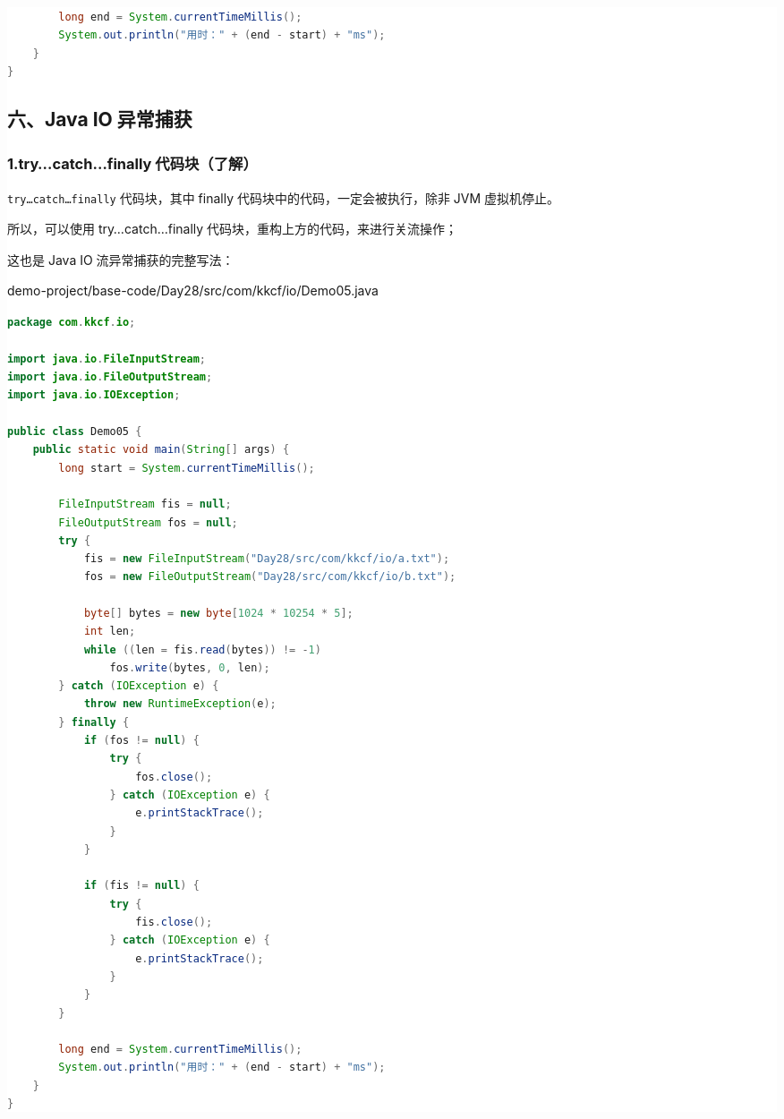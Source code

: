 ```java
        long end = System.currentTimeMillis();
        System.out.println("用时：" + (end - start) + "ms");
    }
}
```

## 六、Java IO 异常捕获

### 1.try…catch…finally 代码块（了解）

`try…catch…finally` 代码块，其中 finally 代码块中的代码，一定会被执行，除非 JVM 虚拟机停止。

所以，可以使用 try…catch…finally 代码块，重构上方的代码，来进行关流操作；

这也是 Java IO 流异常捕获的完整写法：

demo-project/base-code/Day28/src/com/kkcf/io/Demo05.java

```java
package com.kkcf.io;

import java.io.FileInputStream;
import java.io.FileOutputStream;
import java.io.IOException;

public class Demo05 {
    public static void main(String[] args) {
        long start = System.currentTimeMillis();

        FileInputStream fis = null;
        FileOutputStream fos = null;
        try {
            fis = new FileInputStream("Day28/src/com/kkcf/io/a.txt");
            fos = new FileOutputStream("Day28/src/com/kkcf/io/b.txt");

            byte[] bytes = new byte[1024 * 10254 * 5];
            int len;
            while ((len = fis.read(bytes)) != -1)
                fos.write(bytes, 0, len);
        } catch (IOException e) {
            throw new RuntimeException(e);
        } finally {
            if (fos != null) {
                try {
                    fos.close();
                } catch (IOException e) {
                    e.printStackTrace();
                }
            }

            if (fis != null) {
                try {
                    fis.close();
                } catch (IOException e) {
                    e.printStackTrace();
                }
            }
        }

        long end = System.currentTimeMillis();
        System.out.println("用时：" + (end - start) + "ms");
    }
}
```
